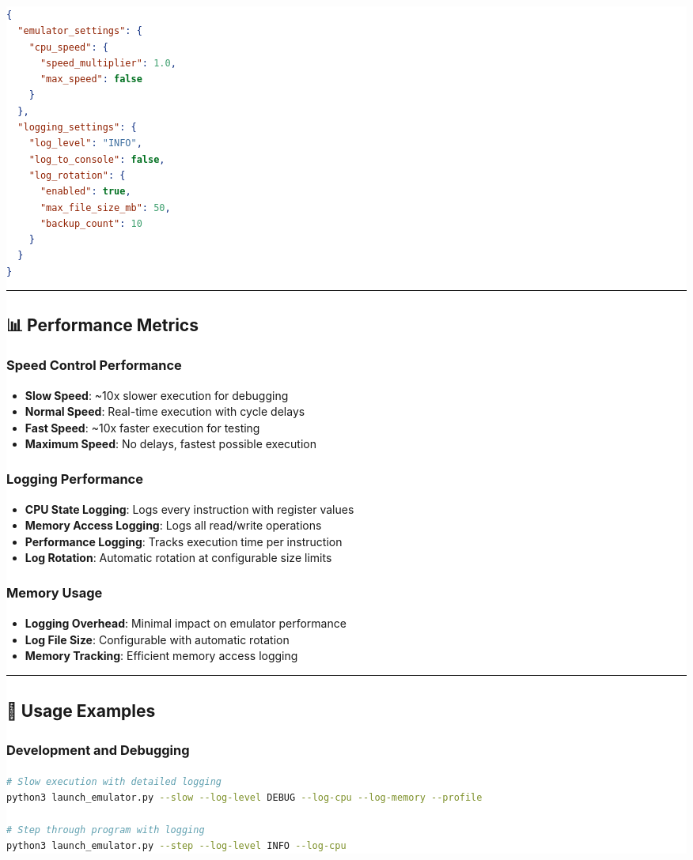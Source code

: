 ```json
{
  "emulator_settings": {
    "cpu_speed": {
      "speed_multiplier": 1.0,
      "max_speed": false
    }
  },
  "logging_settings": {
    "log_level": "INFO",
    "log_to_console": false,
    "log_rotation": {
      "enabled": true,
      "max_file_size_mb": 50,
      "backup_count": 10
    }
  }
}
```

---

## 📊 **Performance Metrics**

### **Speed Control Performance**

- **Slow Speed**: ~10x slower execution for debugging
- **Normal Speed**: Real-time execution with cycle delays
- **Fast Speed**: ~10x faster execution for testing
- **Maximum Speed**: No delays, fastest possible execution

### **Logging Performance**

- **CPU State Logging**: Logs every instruction with register values
- **Memory Access Logging**: Logs all read/write operations
- **Performance Logging**: Tracks execution time per instruction
- **Log Rotation**: Automatic rotation at configurable size limits

### **Memory Usage**

- **Logging Overhead**: Minimal impact on emulator performance
- **Log File Size**: Configurable with automatic rotation
- **Memory Tracking**: Efficient memory access logging

---

## 🎯 **Usage Examples**

### **Development and Debugging**

```bash
# Slow execution with detailed logging
python3 launch_emulator.py --slow --log-level DEBUG --log-cpu --log-memory --profile

# Step through program with logging
python3 launch_emulator.py --step --log-level INFO --log-cpu
```
